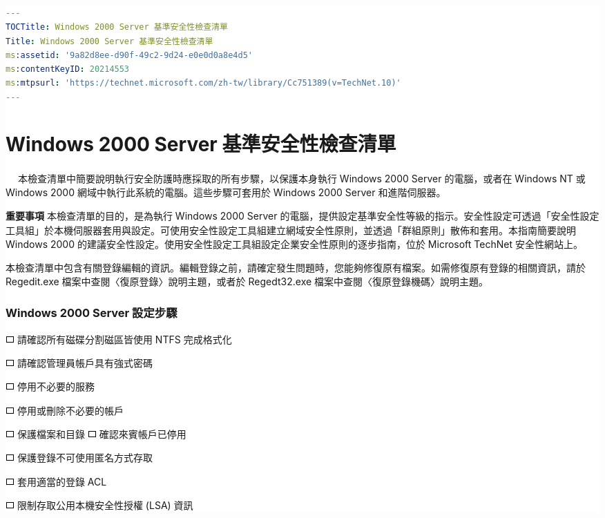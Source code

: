 ```yaml
---
TOCTitle: Windows 2000 Server 基準安全性檢查清單
Title: Windows 2000 Server 基準安全性檢查清單
ms:assetid: '9a82d8ee-d90f-49c2-9d24-e0e0d0a8e4d5'
ms:contentKeyID: 20214553
ms:mtpsurl: 'https://technet.microsoft.com/zh-tw/library/Cc751389(v=TechNet.10)'
---
```


Windows 2000 Server 基準安全性檢查清單
======================================

　
本檢查清單中簡要說明執行安全防護時應採取的所有步驟，以保護本身執行 Windows 2000 Server 的電腦，或者在 Windows NT 或 Windows 2000 網域中執行此系統的電腦。這些步驟可套用於 Windows 2000 Server 和進階伺服器。

**重要事項** 本檢查清單的目的，是為執行 Windows 2000 Server 的電腦，提供設定基準安全性等級的指示。安全性設定可透過「安全性設定工具組」於本機伺服器套用與設定。可使用安全性設定工具組建立網域安全性原則，並透過「群組原則」散佈和套用。本指南簡要說明 Windows 2000 的建議安全性設定。使用安全性設定工具組設定企業安全性原則的逐步指南，位於 Microsoft TechNet 安全性網站上。

本檢查清單中包含有關登錄編輯的資訊。編輯登錄之前，請確定發生問題時，您能夠修復原有檔案。如需修復原有登錄的相關資訊，請於 Regedit.exe 檔案中查閱〈復原登錄〉說明主題，或者於 Regedt32.exe 檔案中查閱〈復原登錄機碼〉說明主題。

### Windows 2000 Server 設定步驟

![](images/Cc751389.BOX(zh-tw,TechNet.10).gif) 請確認所有磁碟分割磁區皆使用 NTFS 完成格式化

![](images/Cc751389.BOX(zh-tw,TechNet.10).gif) 請確認管理員帳戶具有強式密碼

![](images/Cc751389.BOX(zh-tw,TechNet.10).gif) 停用不必要的服務

![](images/Cc751389.BOX(zh-tw,TechNet.10).gif) 停用或刪除不必要的帳戶

![](images/Cc751389.BOX(zh-tw,TechNet.10).gif) 保護檔案和目錄
![](images/Cc751389.BOX(zh-tw,TechNet.10).gif) 確認來賓帳戶已停用

![](images/Cc751389.BOX(zh-tw,TechNet.10).gif) 保護登錄不可使用匿名方式存取

![](images/Cc751389.BOX(zh-tw,TechNet.10).gif) 套用適當的登錄 ACL

![](images/Cc751389.BOX(zh-tw,TechNet.10).gif) 限制存取公用本機安全性授權 (LSA) 資訊
